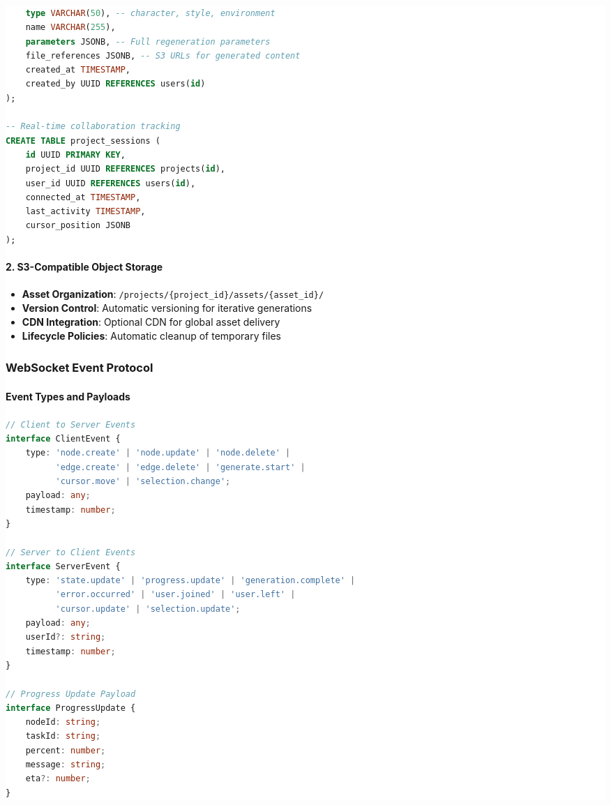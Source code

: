 ```sql
    type VARCHAR(50), -- character, style, environment
    name VARCHAR(255),
    parameters JSONB, -- Full regeneration parameters
    file_references JSONB, -- S3 URLs for generated content
    created_at TIMESTAMP,
    created_by UUID REFERENCES users(id)
);

-- Real-time collaboration tracking
CREATE TABLE project_sessions (
    id UUID PRIMARY KEY,
    project_id UUID REFERENCES projects(id),
    user_id UUID REFERENCES users(id),
    connected_at TIMESTAMP,
    last_activity TIMESTAMP,
    cursor_position JSONB
);
```

#### 2. S3-Compatible Object Storage
- **Asset Organization**: `/projects/{project_id}/assets/{asset_id}/`
- **Version Control**: Automatic versioning for iterative generations
- **CDN Integration**: Optional CDN for global asset delivery
- **Lifecycle Policies**: Automatic cleanup of temporary files

### WebSocket Event Protocol

#### Event Types and Payloads
```typescript
// Client to Server Events
interface ClientEvent {
    type: 'node.create' | 'node.update' | 'node.delete' | 
          'edge.create' | 'edge.delete' | 'generate.start' |
          'cursor.move' | 'selection.change';
    payload: any;
    timestamp: number;
}

// Server to Client Events  
interface ServerEvent {
    type: 'state.update' | 'progress.update' | 'generation.complete' |
          'error.occurred' | 'user.joined' | 'user.left' |
          'cursor.update' | 'selection.update';
    payload: any;
    userId?: string;
    timestamp: number;
}

// Progress Update Payload
interface ProgressUpdate {
    nodeId: string;
    taskId: string;
    percent: number;
    message: string;
    eta?: number;
}
```
